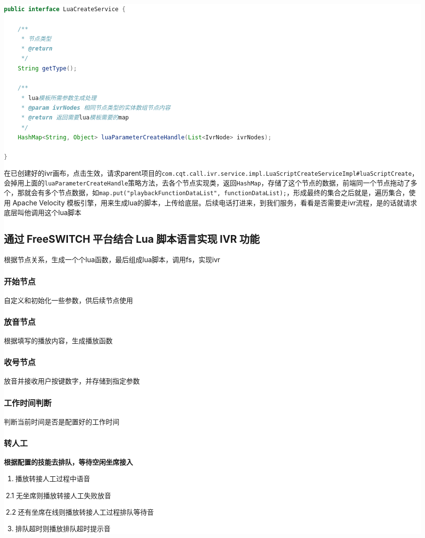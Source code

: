 ```java
public interface LuaCreateService {

    /**
     * 节点类型
     * @return
     */
    String getType();

    /**
     * lua模板所需参数生成处理
     * @param ivrNodes 相同节点类型的实体数组节点内容
     * @return 返回需要lua模板需要的map
     */
    HashMap<String, Object> luaParameterCreateHandle(List<IvrNode> ivrNodes);

}
```

在已创建好的ivr画布，点击生效，请求parent项目的`com.cqt.call.ivr.service.impl.LuaScriptCreateServiceImpl#luaScriptCreate`，会掉用上面的`luaParameterCreateHandle`策略方法，去各个节点实现类，返回`HashMap`，存储了这个节点的数据，前端同一个节点拖动了多个，那就会有多个节点数据，如`map.put("playbackFunctionDataList", functionDataList);`，形成最终的集合之后就是，遍历集合，使用 Apache Velocity 模板引擎，用来生成lua的脚本，上传给底层。后续电话打进来，到我们服务，看看是否需要走ivr流程，是的话就请求底层叫他调用这个lua脚本

## 通过 FreeSWITCH 平台结合 Lua 脚本语言实现 IVR 功能

根据节点关系，生成一个个lua函数，最后组成lua脚本，调用fs，实现ivr

### 开始节点

自定义和初始化一些参数，供后续节点使用

### 放音节点

根据填写的播放内容，生成播放函数

### 收号节点

放音并接收用户按键数字，并存储到指定参数

### 工作时间判断

判断当前时间是否是配置好的工作时间

### 转人工

**根据配置的技能去排队，等待空闲坐席接入**

1. 播放转接人工过程中语音

​		2.1 无坐席则播放转接人工失败放音 

​		2.2 还有坐席在线则播放转接人工过程排队等待音 

3. 排队超时则播放排队超时提示音 
